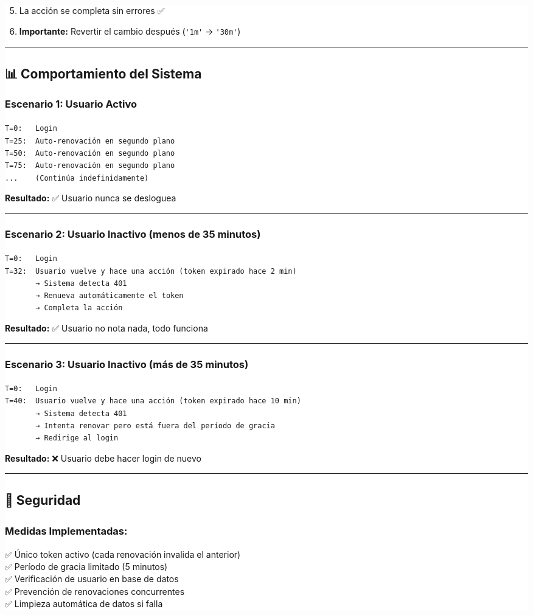 5. La acción se completa sin errores ✅

6. **Importante:** Revertir el cambio después (`'1m'` → `'30m'`)

---

## 📊 Comportamiento del Sistema

### **Escenario 1: Usuario Activo**
```
T=0:   Login
T=25:  Auto-renovación en segundo plano
T=50:  Auto-renovación en segundo plano
T=75:  Auto-renovación en segundo plano
...    (Continúa indefinidamente)
```

**Resultado:** ✅ Usuario nunca se desloguea

---

### **Escenario 2: Usuario Inactivo (menos de 35 minutos)**
```
T=0:   Login
T=32:  Usuario vuelve y hace una acción (token expirado hace 2 min)
       → Sistema detecta 401
       → Renueva automáticamente el token
       → Completa la acción
```

**Resultado:** ✅ Usuario no nota nada, todo funciona

---

### **Escenario 3: Usuario Inactivo (más de 35 minutos)**
```
T=0:   Login
T=40:  Usuario vuelve y hace una acción (token expirado hace 10 min)
       → Sistema detecta 401
       → Intenta renovar pero está fuera del período de gracia
       → Redirige al login
```

**Resultado:** ❌ Usuario debe hacer login de nuevo

---

## 🔐 Seguridad

### **Medidas Implementadas:**

✅ Único token activo (cada renovación invalida el anterior)  
✅ Período de gracia limitado (5 minutos)  
✅ Verificación de usuario en base de datos  
✅ Prevención de renovaciones concurrentes  
✅ Limpieza automática de datos si falla  
